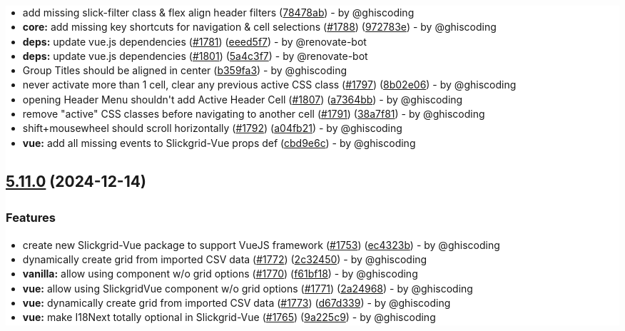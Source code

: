 * add missing slick-filter class & flex align header filters ([78478ab](https://github.com/ghiscoding/slickgrid-universal/commit/78478ab2a4e05443cd7d5de260e639092a41162f)) - by @ghiscoding
* **core:** add missing key shortcuts for navigation & cell selections ([#1788](https://github.com/ghiscoding/slickgrid-universal/issues/1788)) ([972783e](https://github.com/ghiscoding/slickgrid-universal/commit/972783e11085780264a0d33a5a7f8e7bd7756d65)) - by @ghiscoding
* **deps:** update vue.js dependencies ([#1781](https://github.com/ghiscoding/slickgrid-universal/issues/1781)) ([eeed5f7](https://github.com/ghiscoding/slickgrid-universal/commit/eeed5f7842b8f14dc75e4b3dd3bf32e9a4e28f31)) - by @renovate-bot
* **deps:** update vue.js dependencies ([#1801](https://github.com/ghiscoding/slickgrid-universal/issues/1801)) ([5a4c3f7](https://github.com/ghiscoding/slickgrid-universal/commit/5a4c3f7398abaf6a4e3f42d04dc8b48c06a53bf9)) - by @renovate-bot
* Group Titles should be aligned in center ([b359fa3](https://github.com/ghiscoding/slickgrid-universal/commit/b359fa32daf80edad4dd670d202c9aa3bc385892)) - by @ghiscoding
* never activate more than 1 cell, clear any previous active CSS class ([#1797](https://github.com/ghiscoding/slickgrid-universal/issues/1797)) ([8b02e06](https://github.com/ghiscoding/slickgrid-universal/commit/8b02e068e00b5bf60c8b52d48ab501f408545895)) - by @ghiscoding
* opening Header Menu shouldn't add Active Header Cell ([#1807](https://github.com/ghiscoding/slickgrid-universal/issues/1807)) ([a7364bb](https://github.com/ghiscoding/slickgrid-universal/commit/a7364bbbbea10acfc9efbdd29bad8fb3775a9a0c)) - by @ghiscoding
* remove "active" CSS classes before navigating to another cell ([#1791](https://github.com/ghiscoding/slickgrid-universal/issues/1791)) ([38a7f81](https://github.com/ghiscoding/slickgrid-universal/commit/38a7f81b831626fa40fc970a3ac8b981b8f36816)) - by @ghiscoding
* shift+mousewheel should scroll horizontally ([#1792](https://github.com/ghiscoding/slickgrid-universal/issues/1792)) ([a04fb21](https://github.com/ghiscoding/slickgrid-universal/commit/a04fb2133577450ad51ed5eb0c713302df373f85)) - by @ghiscoding
* **vue:** add all missing events to Slickgrid-Vue props def ([cbd9e6c](https://github.com/ghiscoding/slickgrid-universal/commit/cbd9e6c138ca792fcad36ea97d89f1a5e44a7f95)) - by @ghiscoding

## [5.11.0](https://github.com/ghiscoding/slickgrid-universal/compare/v5.10.2...v5.11.0) (2024-12-14)

### Features

* create new Slickgrid-Vue package to support VueJS framework ([#1753](https://github.com/ghiscoding/slickgrid-universal/issues/1753)) ([ec4323b](https://github.com/ghiscoding/slickgrid-universal/commit/ec4323bfd201012c767e2614f3c390c6479ce00e)) - by @ghiscoding
* dynamically create grid from imported CSV data ([#1772](https://github.com/ghiscoding/slickgrid-universal/issues/1772)) ([2c32450](https://github.com/ghiscoding/slickgrid-universal/commit/2c32450ace636e77cbccf2f7cec972f357edbceb)) - by @ghiscoding
* **vanilla:** allow using component w/o grid options ([#1770](https://github.com/ghiscoding/slickgrid-universal/issues/1770)) ([f61bf18](https://github.com/ghiscoding/slickgrid-universal/commit/f61bf18edb1978a3937b2f654fa5d991ff0d19bb)) - by @ghiscoding
* **vue:** allow using SlickgridVue component w/o grid options ([#1771](https://github.com/ghiscoding/slickgrid-universal/issues/1771)) ([2a24968](https://github.com/ghiscoding/slickgrid-universal/commit/2a249683fca9dda7785ffb4f99f2ff2e6270de2c)) - by @ghiscoding
* **vue:** dynamically create grid from imported CSV data ([#1773](https://github.com/ghiscoding/slickgrid-universal/issues/1773)) ([d67d339](https://github.com/ghiscoding/slickgrid-universal/commit/d67d339519299db070d0f693a0b51710c8e3896a)) - by @ghiscoding
* **vue:** make I18Next totally optional in Slickgrid-Vue ([#1765](https://github.com/ghiscoding/slickgrid-universal/issues/1765)) ([9a225c9](https://github.com/ghiscoding/slickgrid-universal/commit/9a225c99f09b62e1703909b4f90e581a42c7921e)) - by @ghiscoding
